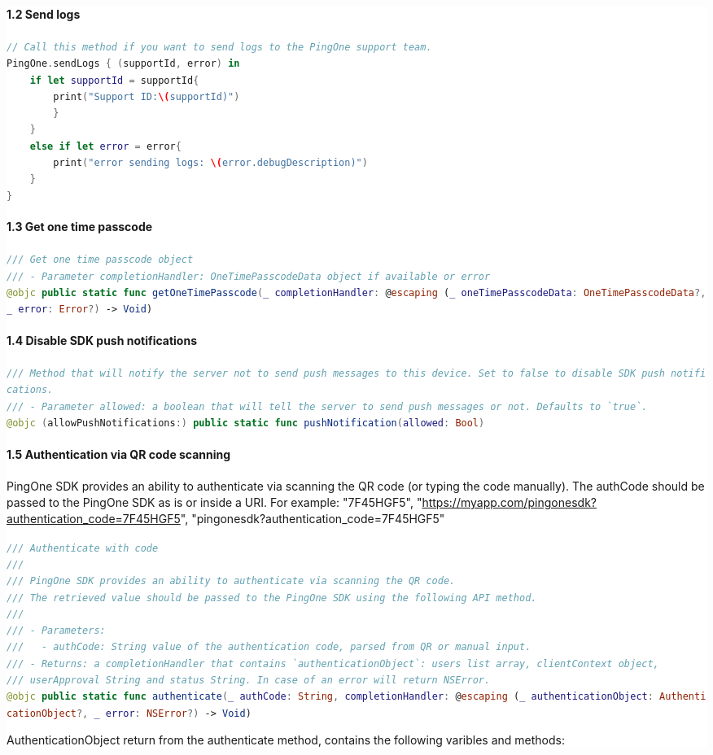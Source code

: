 <a name="sample_app_send_logs"></a>
#### 1.2 Send logs

```swift
// Call this method if you want to send logs to the PingOne support team.
PingOne.sendLogs { (supportId, error) in
    if let supportId = supportId{
        print("Support ID:\(supportId)")
        }
    }
    else if let error = error{
        print("error sending logs: \(error.debugDescription)")
    }
}
```

<a name="sample_app_otp"></a>
#### 1.3 Get one time passcode

```swift
/// Get one time passcode object
/// - Parameter completionHandler: OneTimePasscodeData object if available or error
@objc public static func getOneTimePasscode(_ completionHandler: @escaping (_ oneTimePasscodeData: OneTimePasscodeData?, _ error: Error?) -> Void)
```

<a name="sample_app_disable_push"></a>
#### 1.4 Disable SDK push notifications

```swift
/// Method that will notify the server not to send push messages to this device. Set to false to disable SDK push notifications.
/// - Parameter allowed: a boolean that will tell the server to send push messages or not. Defaults to `true`.
@objc (allowPushNotifications:) public static func pushNotification(allowed: Bool)
```

<a name="sample_app_qr"></a>
#### 1.5 Authentication via QR code scanning

PingOne SDK provides an ability to authenticate via scanning the QR code (or typing the code manually). 
The authCode should be passed to the PingOne SDK as is or inside a URI. 
For example: "7F45HGF5", "https://myapp.com/pingonesdk?authentication_code=7F45HGF5", "pingonesdk?authentication_code=7F45HGF5"

```swift
/// Authenticate with code
///
/// PingOne SDK provides an ability to authenticate via scanning the QR code.
/// The retrieved value should be passed to the PingOne SDK using the following API method.
///
/// - Parameters:
///   - authCode: String value of the authentication code, parsed from QR or manual input.
/// - Returns: a completionHandler that contains `authenticationObject`: users list array, clientContext object,
/// userApproval String and status String. In case of an error will return NSError.
@objc public static func authenticate(_ authCode: String, completionHandler: @escaping (_ authenticationObject: AuthenticationObject?, _ error: NSError?) -> Void) 
```
AuthenticationObject return from the authenticate method, contains the following varibles and methods:
